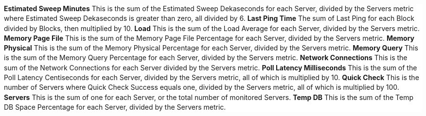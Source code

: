   </tr> 
  <tr> 
   <td colname="col1"> <b>Estimated Sweep Minutes</b> </td> 
   <td colname="col2"> This is the sum of the Estimated Sweep Dekaseconds for each Server, divided by the Servers metric where Estimated Sweep Dekaseconds is greater than zero, all divided by 6. </td> 
  </tr> 
  <tr> 
   <td colname="col1"> <b>Last Ping Time</b> </td> 
   <td colname="col2"> The sum of Last Ping for each Block divided by Blocks, then multiplied by 10. </td> 
  </tr> 
  <tr> 
   <td colname="col1"> <b>Load</b> </td> 
   <td colname="col2"> This is the sum of the Load Average for each Server, divided by the Servers metric. </td> 
  </tr> 
  <tr> 
   <td colname="col1"> <b>Memory Page File</b> </td> 
   <td colname="col2"> This is the sum of the Memory Page File Percentage for each Server, divided by the Servers metric. </td> 
  </tr> 
  <tr> 
   <td colname="col1"> <b>Memory Physical</b> </td> 
   <td colname="col2"> This is the sum of the Memory Physical Percentage for each Server, divided by the Servers metric. </td> 
  </tr> 
  <tr> 
   <td colname="col1"> <b>Memory Query</b> </td> 
   <td colname="col2"> This is the sum of the Memory Query Percentage for each Server, divided by the Servers metric. </td> 
  </tr> 
  <tr> 
   <td colname="col1"> <b>Network Connections</b> </td> 
   <td colname="col2"> This is the sum of the Network Connections for each Server divided by the Servers metric. </td> 
  </tr> 
  <tr> 
   <td colname="col1"> <b>Poll Latency Milliseconds</b> </td> 
   <td colname="col2"> This is the sum of the Poll Latency Centiseconds for each Server, divided by the Servers metric, all of which is multiplied by 10. </td> 
  </tr> 
  <tr> 
   <td colname="col1"> <b>Quick Check</b> </td> 
   <td colname="col2"> This is the number of Servers where Quick Check Success equals one, divided by the Servers metric, all of which is multiplied by 100. </td> 
  </tr> 
  <tr> 
   <td colname="col1"> <b>Servers</b> </td> 
   <td colname="col2"> This is the sum of one for each Server, or the total number of monitored Servers. </td> 
  </tr> 
  <tr> 
   <td colname="col1"> <b>Temp DB</b> </td> 
   <td colname="col2"> This is the sum of the Temp DB Space Percentage for each Server, divided by the Servers metric. </td> 
  </tr> 
 </tbody> 
</table>

